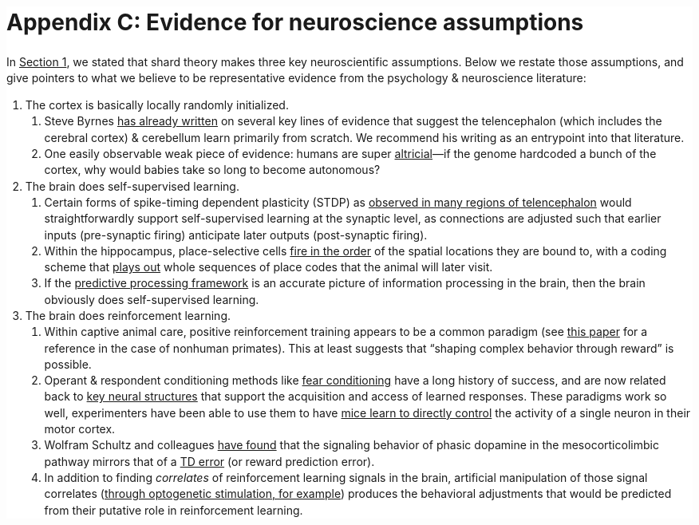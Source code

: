 
# Appendix C: Evidence for neuroscience assumptions

In [Section 1](#1-neuroscientific-assumptions), we stated that shard theory makes three key neuroscientific assumptions. Below we restate those assumptions, and give pointers to what we believe to be representative evidence from the psychology & neuroscience literature:

1. The cortex is basically locally randomly initialized.
    1. Steve Byrnes [has already written](https://www.lesswrong.com/posts/wBHSYwqssBGCnwvHg/intro-to-brain-like-agi-safety-2-learning-from-scratch-in#2_5_Evidence_on_whether_the_telencephalon___cerebellum_learn_from_scratch) on several key lines of evidence that suggest the telencephalon (which includes the cerebral cortex) & cerebellum learn primarily from scratch. We recommend his writing as an entrypoint into that literature.
    2. One easily observable weak piece of evidence: humans are super [altricial](https://en.wikipedia.org/wiki/Precociality_and_altriciality)—if the genome hardcoded a bunch of the cortex, why would babies take so long to become autonomous?
2. The brain does self-supervised learning.
    1. Certain forms of spike-timing dependent plasticity (STDP) as [observed in many regions of telencephalon](https://journals.physiology.org/doi/full/10.1152/physrev.00016.2007) would straightforwardly support self-supervised learning at the synaptic level, as connections are adjusted such that earlier inputs (pre-synaptic firing) anticipate later outputs (post-synaptic firing).
    2. Within the hippocampus, place-selective cells [fire in the order](http://learnmem.cshlp.org/content/3/2-3/279.short) of the spatial locations they are bound to, with a coding scheme that [plays out](https://www.nature.com/articles/nature09633) whole sequences of place codes that the animal will later visit.
    3. If the [predictive processing framework](https://www.sciencedirect.com/science/article/pii/S0896627318308572) is an accurate picture of information processing in the brain, then the brain obviously does self-supervised learning.
3. The brain does reinforcement learning.
    1. Within captive animal care, positive reinforcement training appears to be a common paradigm (see [this paper](https://www.tandfonline.com/doi/abs/10.1207/S15327604JAWS0603_01?journalCode=haaw20) for a reference in the case of nonhuman primates). This at least suggests that “shaping complex behavior through reward” is possible.
    2. Operant & respondent conditioning methods like [fear conditioning](https://www.annualreviews.org/doi/abs/10.1146/annurev.neuro.24.1.897) have a long history of success, and are now related back to [key neural structures](https://www.sciencedirect.com/science/article/abs/pii/S0149763402000076) that support the acquisition and access of learned responses. These paradigms work so well, experimenters have been able to use them to have [mice learn to directly control](https://www.sciencedirect.com/science/article/pii/S0896627317300478) the activity of a single neuron in their motor cortex.
    3. Wolfram Schultz and colleagues [have found](https://www.nature.com/articles/nn0898_304) that the signaling behavior of phasic dopamine in the mesocorticolimbic pathway mirrors that of a [TD error](https://link.springer.com/article/10.1007/BF00115009) (or reward prediction error).
    4. In addition to finding _correlates_ of reinforcement learning signals in the brain, artificial manipulation of those signal correlates ([through optogenetic stimulation, for example](https://www.sciencedirect.com/science/article/pii/S0092867416310753)) produces the behavioral adjustments that would be predicted from their putative role in reinforcement learning.

[^1]: More precisely, we adopt Steve Byrnes’ stronger conjecture that the [_telencephelon and cerebellum_ are locally ~randomly initialized](https://www.alignmentforum.org/posts/wBHSYwqssBGCnwvHg/intro-to-brain-like-agi-safety-2-learning-from-scratch-in#2_4_My_hypothesis__the_telencephalon_and_cerebellum_learn_from_scratch__the_hypothalamus_and_brainstem_don_t).
[^2]: There are non-synaptic ways to transmit information in the brain, including ephaptic transmission, gap junctions, and volume transmission. We also consider these to be part of a circuit’s mental context.
[^3]: We take an agnostic stance on the form of RL in the brain, both because we have trouble spelling out exact neurally plausible base credit assignment and reinforcement learning algorithms, but also so that the analysis does not make additional assumptions.
[^4]: In psychology, “[shaping](<https://en.wikipedia.org/wiki/Shaping_(psychology)>)” roughly refers to this process of learning increasingly sophisticated heuristics.
[^5]: Shards activate more strongly in historical reinforcement contexts, according to our RL intuitions, introspective experience, and inference from observed human behavior. We have some abstract theoretical arguments that RL should work this way in the brain, but won't include them in this post.
[^6]: We think human planning is less like Monte-Carlo Tree Search and more like greedy heuristic search. The heuristic is computed in large part by the outputs of the value shards, which themselves receive input from the world model about the consequences of the plan stub.
[^7]: For example, turning back and forth while hungry might produce continual slight negative reinforcement events, at which point good credit assignment blames and downweights the micro-incoherences.
[^8]:
    We think that “hedonic” shards of value can indeed form, and this would be part of why people seem to intrinsically value “rewarding” experiences. However, two points.

    1. In this specific situation, the juice-shard forms around _real-life juice_.
    2. We think that even self-proclaimed hedonists have _some_ substantial values which are reality-based instead of reward-based.


[^9]: We looked for a citation but couldn’t find one quickly.
[^10]: We think the actual historical hanging-out-with-friend reinforcement events transpire differently. We may write more about this in future essays.
[^11]: “It’s easier to kill a distant and unseen victim” seems common-sensically true, but we couldn’t actually find citations. Therefore, we are flagging this as possibly wrong folk wisdom. We would be surprised if it were wrong.
[^12]: Shard theory reasoning says that while humans might be [well-described as “hyperbolic discounters”](https://en.wikipedia.org/wiki/Hyperbolic_discounting), the real mechanistic explanation is importantly different. People may well not be doing any explicitly represented discounting; instead, discounting may only convergently arise as a superficial regularity! This presents an obstacle to alignment schemes aiming to infer human preferences by assuming that people are _actually discounting_.
[^13]: We made this timeline up. We expect that we got many details wrong for a typical timeline, but the point is not the exact order. The point is to outline the kind of process by which the world model might arise _only_ from self-supervised learning.
[^14]: For simplicity, we start the analysis at birth. There is probably embryonic self-supervised learning as well. We don’t think it matters for this appendix.
[^16]: I (`TurnTrout`) don’t know whether philosophers have already considered this definition (nor do I think that’s important to our arguments here). A few minutes of searching didn’t return any such definition, but please let me know if it already exists!